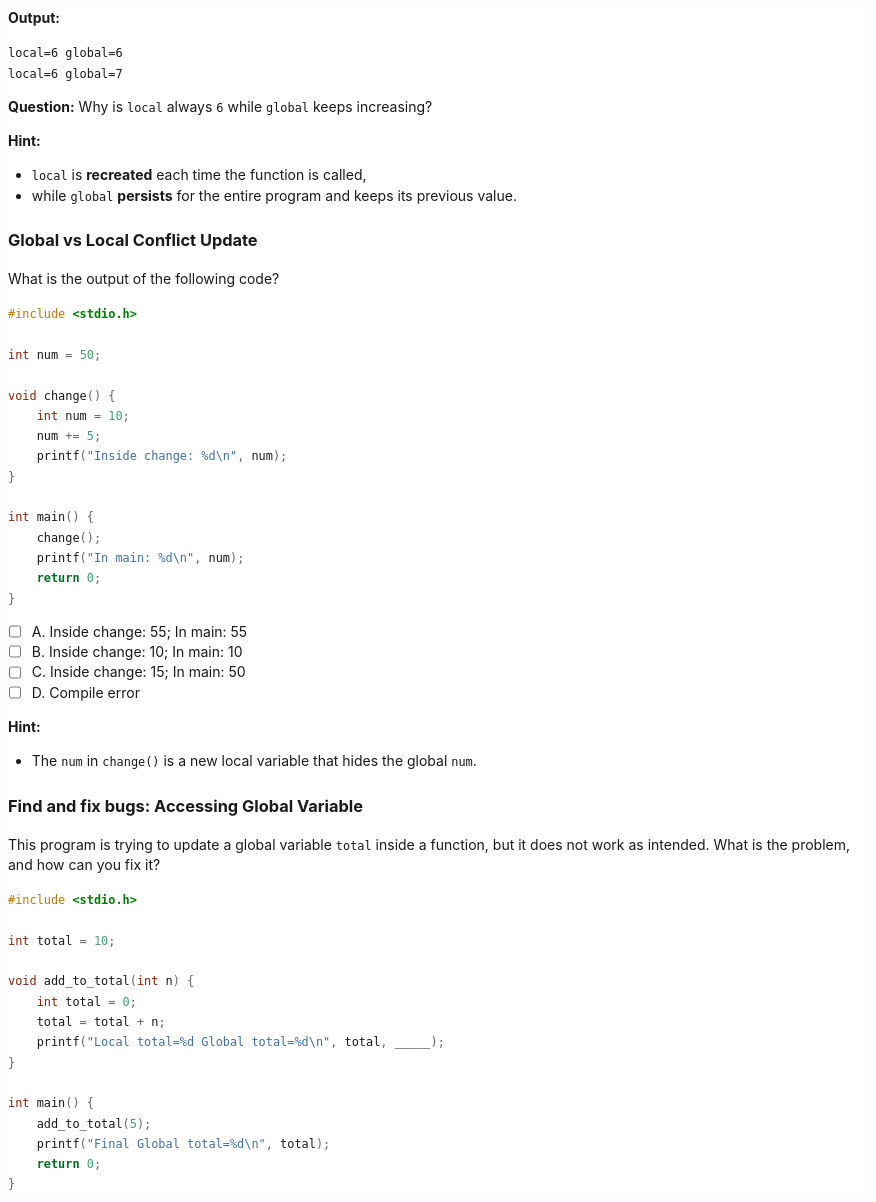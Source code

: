 **Output:**

```text
local=6 global=6
local=6 global=7
```

**Question:** Why is `local` always `6` while `global` keeps increasing?

**Hint:**

- `local` is **recreated** each time the function is called,
- while `global` **persists** for the entire program and keeps its previous value.

### Global vs Local Conflict Update

What is the output of the following code?

```c
#include <stdio.h>

int num = 50;

void change() {
    int num = 10;
    num += 5;
    printf("Inside change: %d\n", num);
}

int main() {
    change();
    printf("In main: %d\n", num);
    return 0;
}
```

* [ ] A. Inside change: 55; In main: 55
* [ ] B. Inside change: 10; In main: 10
* [ ] C. Inside change: 15; In main: 50
* [ ] D. Compile error

**Hint:**

- The `num` in `change()` is a new local variable that hides the global `num`.

### Find and fix bugs: Accessing Global Variable

This program is trying to update a global variable `total` inside a function, but it does not work as intended. What is the problem, and how can you fix it?

```c
#include <stdio.h>

int total = 10;

void add_to_total(int n) {
    int total = 0;
    total = total + n;
    printf("Local total=%d Global total=%d\n", total, _____);
}

int main() {
    add_to_total(5);
    printf("Final Global total=%d\n", total);
    return 0;
}
```


[DEBUG]: main(...)
[DEBUG]: parity_bit(...)
[DEBUG]: num_bits(...)
[DEBUG]: bit_at_nth(...)
[DEBUG]: bit_at_nth(...)
[DEBUG]: bit_at_nth(...)
[DEBUG]: main(...)
[DEBUG]: parity_bit(...)
[DEBUG]: num_bits(...)
[DEBUG]: bit_at_nth(...)
[DEBUG]: bit_at_nth(...)
[DEBUG]: bit_at_nth(...)
[DEBUG]: bit_at_nth(...)
[DEBUG]: bit_at_nth(...)
[DEBUG]: bit_at_nth(...)
[DEBUG]: bit_at_nth(...)
[DEBUG]: bit_at_nth(...)
[DEBUG]: bit_at_nth(...)
[DEBUG]: bit_at_nth(...)
[DEBUG]: main(...)
[DEBUG]: parity_bit(...)
[DEBUG]: num_bits(...)
[DEBUG]: bit_at_nth(...)